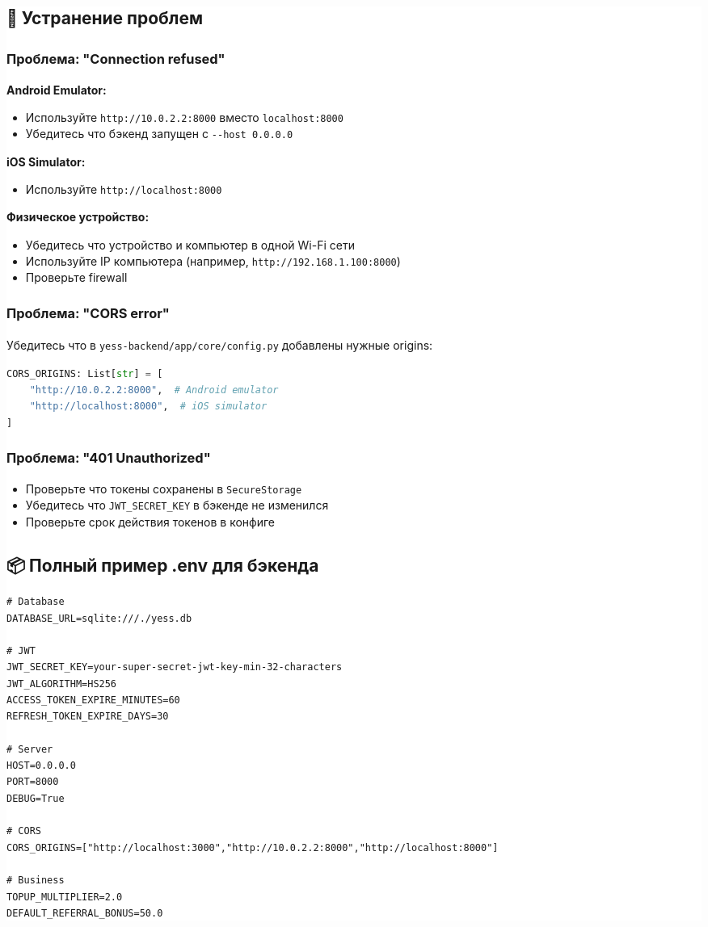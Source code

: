 ## 🐛 Устранение проблем

### Проблема: "Connection refused"

**Android Emulator:**
- Используйте `http://10.0.2.2:8000` вместо `localhost:8000`
- Убедитесь что бэкенд запущен с `--host 0.0.0.0`

**iOS Simulator:**
- Используйте `http://localhost:8000`

**Физическое устройство:**
- Убедитесь что устройство и компьютер в одной Wi-Fi сети
- Используйте IP компьютера (например, `http://192.168.1.100:8000`)
- Проверьте firewall

### Проблема: "CORS error"

Убедитесь что в `yess-backend/app/core/config.py` добавлены нужные origins:

```python
CORS_ORIGINS: List[str] = [
    "http://10.0.2.2:8000",  # Android emulator
    "http://localhost:8000",  # iOS simulator
]
```

### Проблема: "401 Unauthorized"

- Проверьте что токены сохранены в `SecureStorage`
- Убедитесь что `JWT_SECRET_KEY` в бэкенде не изменился
- Проверьте срок действия токенов в конфиге

## 📦 Полный пример .env для бэкенда

```env
# Database
DATABASE_URL=sqlite:///./yess.db

# JWT
JWT_SECRET_KEY=your-super-secret-jwt-key-min-32-characters
JWT_ALGORITHM=HS256
ACCESS_TOKEN_EXPIRE_MINUTES=60
REFRESH_TOKEN_EXPIRE_DAYS=30

# Server
HOST=0.0.0.0
PORT=8000
DEBUG=True

# CORS
CORS_ORIGINS=["http://localhost:3000","http://10.0.2.2:8000","http://localhost:8000"]

# Business
TOPUP_MULTIPLIER=2.0
DEFAULT_REFERRAL_BONUS=50.0
```
